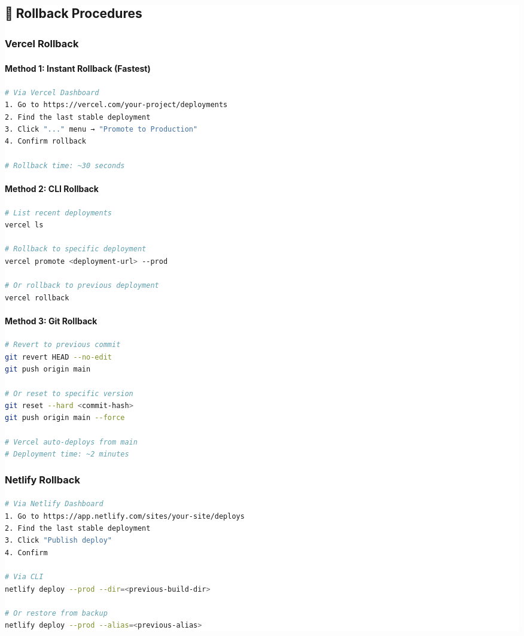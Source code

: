 ## 🚨 Rollback Procedures

### Vercel Rollback

#### Method 1: Instant Rollback (Fastest)

```bash
# Via Vercel Dashboard
1. Go to https://vercel.com/your-project/deployments
2. Find the last stable deployment
3. Click "..." menu → "Promote to Production"
4. Confirm rollback

# Rollback time: ~30 seconds
```

#### Method 2: CLI Rollback

```bash
# List recent deployments
vercel ls

# Rollback to specific deployment
vercel promote <deployment-url> --prod

# Or rollback to previous deployment
vercel rollback
```

#### Method 3: Git Rollback

```bash
# Revert to previous commit
git revert HEAD --no-edit
git push origin main

# Or reset to specific version
git reset --hard <commit-hash>
git push origin main --force

# Vercel auto-deploys from main
# Deployment time: ~2 minutes
```

### Netlify Rollback

```bash
# Via Netlify Dashboard
1. Go to https://app.netlify.com/sites/your-site/deploys
2. Find the last stable deployment
3. Click "Publish deploy"
4. Confirm

# Via CLI
netlify deploy --prod --dir=<previous-build-dir>

# Or restore from backup
netlify deploy --prod --alias=<previous-alias>
```
